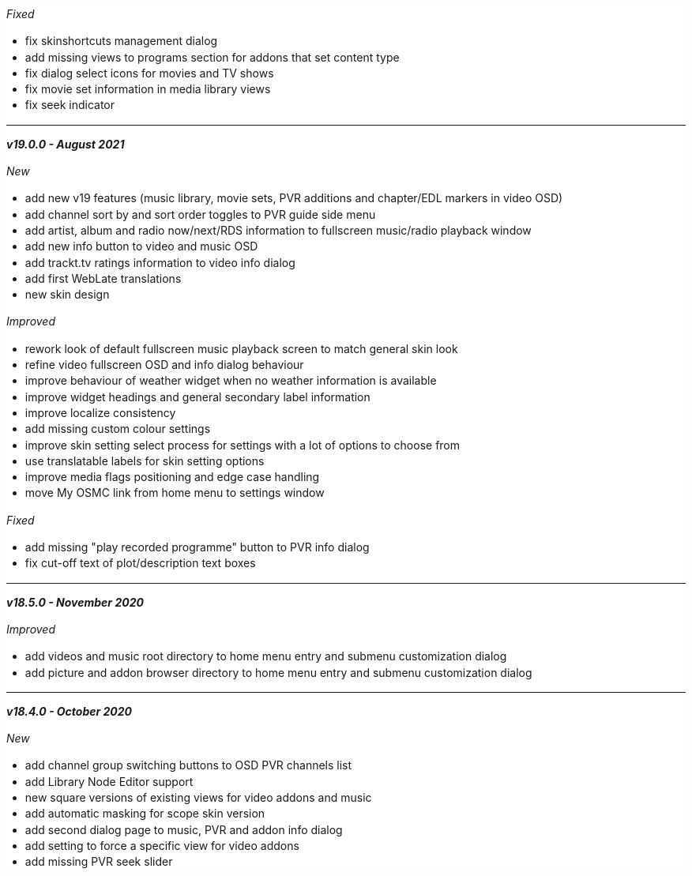 _Fixed_
- fix skinshortcuts management dialog
- add missing views to programs section for addons that set content type
- fix dialog select icons for movies and TV shows
- fix movie set information in media library views
- fix seek indicator

---

**_v19.0.0 - August 2021_**

_New_
- add new v19 features (music library, movie sets, PVR additions and chapter/EDL markers in video OSD)
- add channel sort by and sort order toggles to PVR guide side menu
- add artist, album and radio now/next/RDS information to fullscreen music/radio playback window
- add new info button to video and music OSD
- add trackt.tv ratings information to video info dialog
- add first WebLate translations
- new skin design

_Improved_
- rework look of default fullscreen music playback screen to match general skin look
- refine video fullscreen OSD and info dialog behaviour
- improve behaviour of weather widget when no weather information is available
- improve widget headings and general secondary label information
- improve localize consistency
- add missing custom colour settings
- improve skin setting select process for settings with a lot of options to choose from
- use translatable labels for skin setting options
- improve media flags positioning and edge case handling
- move My OSMC link from home menu to settings window

_Fixed_
- add missing "play recorded programme" button to PVR info dialog
- fix cut-off text of plot/description text boxes

---

**_v18.5.0 - November 2020_**

_Improved_
- add videos and music root directory to home menu entry and submenu customization dialog
- add picture and addon browser directory to home menu entry and submenu customization dialog

---

**_v18.4.0 - October 2020_**

_New_
- add channel group switching buttons to OSD PVR channels list
- add Library Node Editor support
- new square versions of existing views for video addons and music
- add automatic masking for scope skin version
- add second dialog page to music, PVR and addon info dialog
- add setting to force a specific view for video addons
- add missing PVR seek slider

